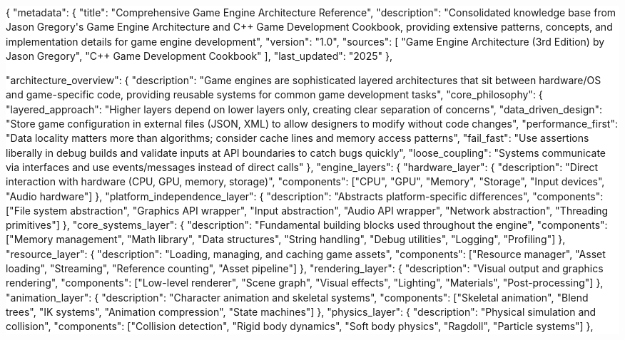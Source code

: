 {
  "metadata": {
    "title": "Comprehensive Game Engine Architecture Reference",
    "description": "Consolidated knowledge base from Jason Gregory's Game Engine Architecture and C++ Game Development Cookbook, providing extensive patterns, concepts, and implementation details for game engine development",
    "version": "1.0",
    "sources": [
      "Game Engine Architecture (3rd Edition) by Jason Gregory",
      "C++ Game Development Cookbook"
    ],
    "last_updated": "2025"
  },

  "architecture_overview": {
    "description": "Game engines are sophisticated layered architectures that sit between hardware/OS and game-specific code, providing reusable systems for common game development tasks",
    "core_philosophy": {
      "layered_approach": "Higher layers depend on lower layers only, creating clear separation of concerns",
      "data_driven_design": "Store game configuration in external files (JSON, XML) to allow designers to modify without code changes",
      "performance_first": "Data locality matters more than algorithms; consider cache lines and memory access patterns",
      "fail_fast": "Use assertions liberally in debug builds and validate inputs at API boundaries to catch bugs quickly",
      "loose_coupling": "Systems communicate via interfaces and use events/messages instead of direct calls"
    },
    "engine_layers": {
      "hardware_layer": {
        "description": "Direct interaction with hardware (CPU, GPU, memory, storage)",
        "components": ["CPU", "GPU", "Memory", "Storage", "Input devices", "Audio hardware"]
      },
      "platform_independence_layer": {
        "description": "Abstracts platform-specific differences",
        "components": ["File system abstraction", "Graphics API wrapper", "Input abstraction", "Audio API wrapper", "Network abstraction", "Threading primitives"]
      },
      "core_systems_layer": {
        "description": "Fundamental building blocks used throughout the engine",
        "components": ["Memory management", "Math library", "Data structures", "String handling", "Debug utilities", "Logging", "Profiling"]
      },
      "resource_layer": {
        "description": "Loading, managing, and caching game assets",
        "components": ["Resource manager", "Asset loading", "Streaming", "Reference counting", "Asset pipeline"]
      },
      "rendering_layer": {
        "description": "Visual output and graphics rendering",
        "components": ["Low-level renderer", "Scene graph", "Visual effects", "Lighting", "Materials", "Post-processing"]
      },
      "animation_layer": {
        "description": "Character animation and skeletal systems",
        "components": ["Skeletal animation", "Blend trees", "IK systems", "Animation compression", "State machines"]
      },
      "physics_layer": {
        "description": "Physical simulation and collision",
        "components": ["Collision detection", "Rigid body dynamics", "Soft body physics", "Ragdoll", "Particle systems"]
      },